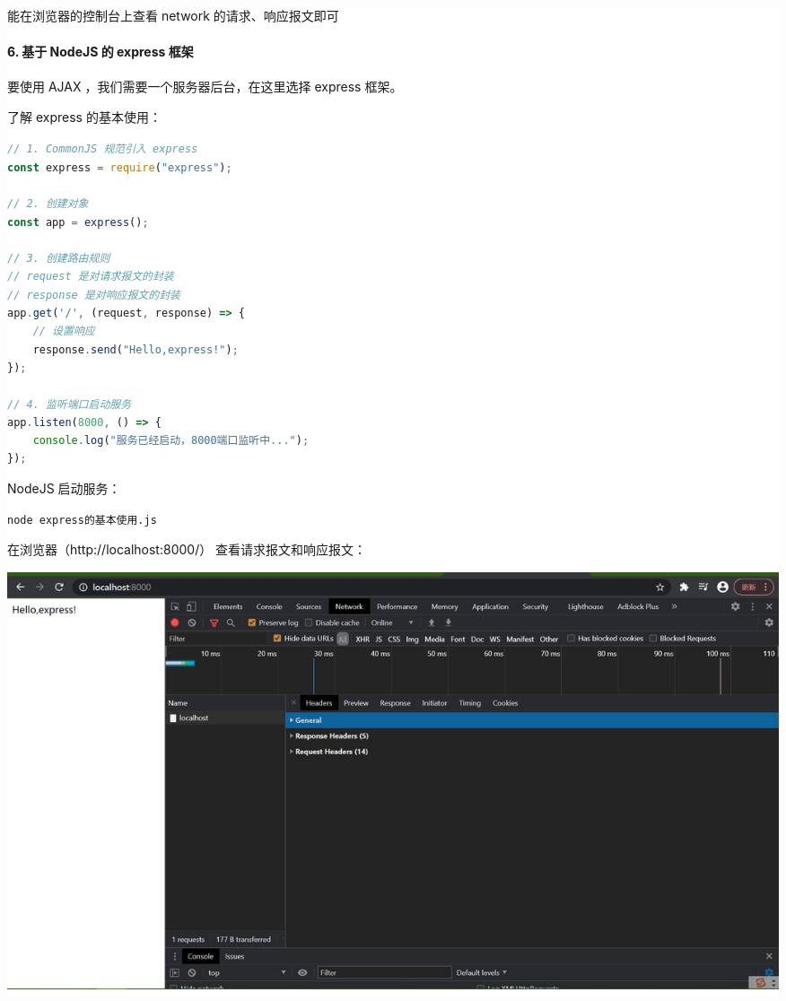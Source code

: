 能在浏览器的控制台上查看 network 的请求、响应报文即可

#### 6. 基于 NodeJS 的 express 框架

要使用 AJAX ，我们需要一个服务器后台，在这里选择 express 框架。

了解 express 的基本使用：

``` js
// 1. CommonJS 规范引入 express
const express = require("express");

// 2. 创建对象
const app = express();

// 3. 创建路由规则
// request 是对请求报文的封装
// response 是对响应报文的封装
app.get('/', (request, response) => {
    // 设置响应
    response.send("Hello,express!");
});

// 4. 监听端口启动服务
app.listen(8000, () => {
    console.log("服务已经启动，8000端口监听中...");
});
```

NodeJS 启动服务：

``` bash
node express的基本使用.js
```

在浏览器（http://localhost:8000/） 查看请求报文和响应报文：

![](./images/1.jpg)
